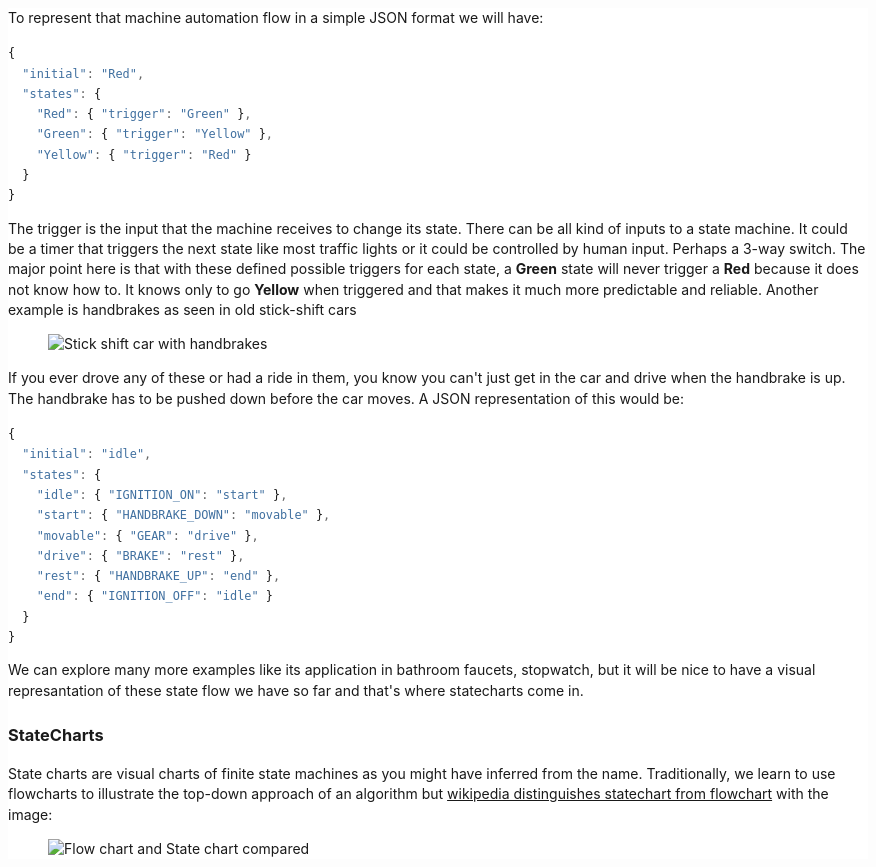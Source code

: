 To represent that machine automation flow in a simple JSON format we will have:

```js
{
  "initial": "Red",
  "states": {
    "Red": { "trigger": "Green" },
    "Green": { "trigger": "Yellow" },
    "Yellow": { "trigger": "Red" }
  }
}
```

The trigger is the input that the machine receives to change its state. There can be all kind of inputs to a state machine. It could be a timer that triggers the next state like most traffic lights or it could be controlled by human input. Perhaps a 3-way switch. The major point here is that with these defined possible triggers for each state, a **Green** state will never trigger a **Red** because it does not know how to. It knows only to go **Yellow** when triggered and that makes it much more predictable and reliable. Another example is handbrakes as seen in old stick-shift cars

<figure>
<img src="https://res.cloudinary.com/strich/image/upload/v1549846001/handbrakes_z6xo0b.jpg" alt="Stick shift car with handbrakes">
</figure>

If you ever drove any of these or had a ride in them, you know you can't just get in the car and drive when the handbrake is up. The handbrake has to be pushed down before the car moves. A JSON representation of this would be:

```js
{
  "initial": "idle",
  "states": {
    "idle": { "IGNITION_ON": "start" },
    "start": { "HANDBRAKE_DOWN": "movable" },
    "movable": { "GEAR": "drive" },
    "drive": { "BRAKE": "rest" },
    "rest": { "HANDBRAKE_UP": "end" },
    "end": { "IGNITION_OFF": "idle" }
  }
}
```

We can explore many more examples like its application in bathroom faucets, stopwatch, but it will be nice to have a visual represantation of these state flow we have so far and that's where statecharts come in.

### StateCharts
State charts are visual charts of finite state machines as you might have inferred from the name. Traditionally, we learn to use flowcharts to illustrate the top-down approach of an algorithm but [wikipedia distinguishes statechart from flowchart][5] with the image:

<figure>
<img src="https://res.cloudinary.com/strich/image/upload/v1549850879/Statechart_vs_flowchart_ajqlxn.jpg" alt="Flow chart and State chart compared">
</figure>


[1]: https://www.josephrex.me/getting-started-with-gui-development-in-python/
[2]: https://en.wikipedia.org/wiki/Automata-based_programming
[3]: https://twitter.com/davidkpiano
[4]: https://github.com/davidkpiano/xstate
[5]: https://en.wikipedia.org/wiki/State_diagram#State_diagrams_versus_flowcharts
[6]: https://www.w3.org/TR/scxml/
[7]: https://statecharts.github.io/xstate-viz/
[8]: https://medium.com/@DavidKPiano/the-facetime-bug-and-the-dangers-of-implicit-state-machines-a5f0f61bdaa2